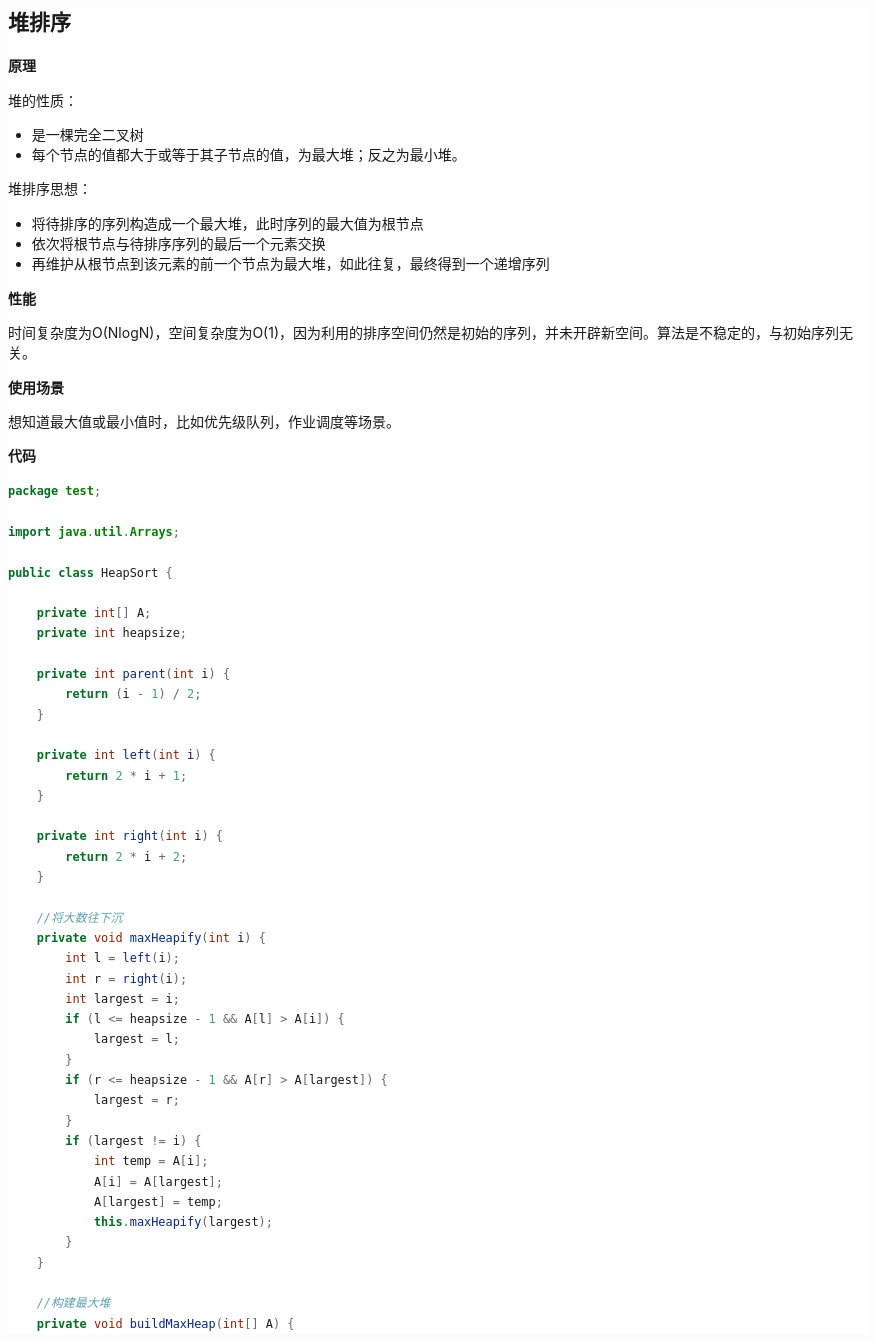 ## 堆排序

**原理**

堆的性质：

- 是一棵完全二叉树
- 每个节点的值都大于或等于其子节点的值，为最大堆；反之为最小堆。

堆排序思想：

- 将待排序的序列构造成一个最大堆，此时序列的最大值为根节点
- 依次将根节点与待排序序列的最后一个元素交换
- 再维护从根节点到该元素的前一个节点为最大堆，如此往复，最终得到一个递增序列

**性能**

时间复杂度为O(NlogN)，空间复杂度为O(1)，因为利用的排序空间仍然是初始的序列，并未开辟新空间。算法是不稳定的，与初始序列无关。

**使用场景**

想知道最大值或最小值时，比如优先级队列，作业调度等场景。

**代码**

```java
package test;

import java.util.Arrays;

public class HeapSort {

    private int[] A;
    private int heapsize;

    private int parent(int i) {
        return (i - 1) / 2;
    }

    private int left(int i) {
        return 2 * i + 1;
    }

    private int right(int i) {
        return 2 * i + 2;
    }

    //将大数往下沉
    private void maxHeapify(int i) {
        int l = left(i);
        int r = right(i);
        int largest = i;
        if (l <= heapsize - 1 && A[l] > A[i]) {
            largest = l;
        }
        if (r <= heapsize - 1 && A[r] > A[largest]) {
            largest = r;
        }
        if (largest != i) {
            int temp = A[i];
            A[i] = A[largest];
            A[largest] = temp;
            this.maxHeapify(largest);
        }
    }

    //构建最大堆
    private void buildMaxHeap(int[] A) {
```